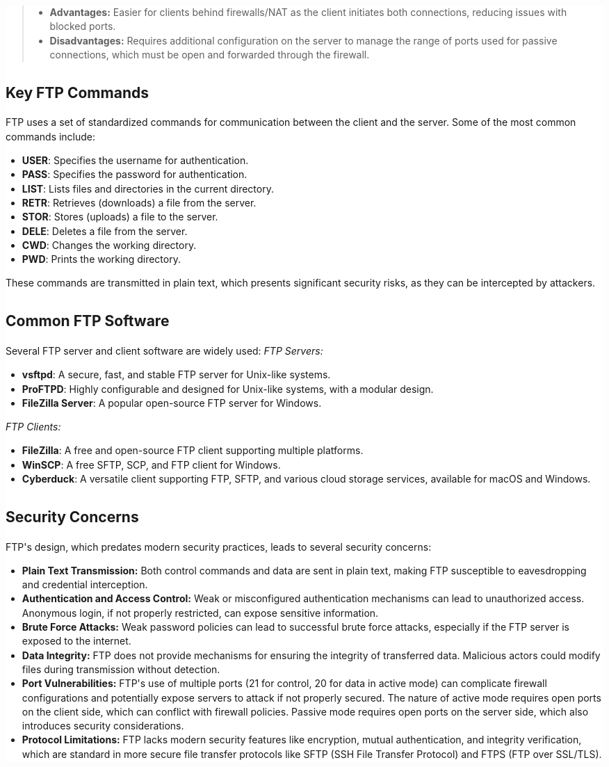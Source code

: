 >* **Advantages:** Easier for clients behind firewalls/NAT as the client initiates both connections, reducing issues with blocked ports.
>* **Disadvantages:** Requires additional configuration on the server to manage the range of ports used for passive connections, which must be open and forwarded through the firewall.

## Key FTP Commands

FTP uses a set of standardized commands for communication between the client and the server. Some of the most common commands include:

* **USER**: Specifies the username for authentication.
* **PASS**: Specifies the password for authentication.
* **LIST**: Lists files and directories in the current directory.
* **RETR**: Retrieves (downloads) a file from the server.
* **STOR**: Stores (uploads) a file to the server.
* **DELE**: Deletes a file from the server.
* **CWD**: Changes the working directory.
* **PWD**: Prints the working directory.

These commands are transmitted in plain text, which presents significant security risks, as they can be intercepted by attackers.

## Common FTP Software

Several FTP server and client software are widely used:
*FTP Servers:*
* **vsftpd**: A secure, fast, and stable FTP server for Unix-like systems.
* **ProFTPD**: Highly configurable and designed for Unix-like systems, with a modular design.
* **FileZilla Server**: A popular open-source FTP server for Windows.

*FTP Clients:*
* **FileZilla**: A free and open-source FTP client supporting multiple platforms.
* **WinSCP**: A free SFTP, SCP, and FTP client for Windows.
* **Cyberduck**: A versatile client supporting FTP, SFTP, and various cloud storage services, available for macOS and Windows.

## Security Concerns

FTP's design, which predates modern security practices, leads to several security concerns:

*   **Plain Text Transmission:** Both control commands and data are sent in plain text, making FTP susceptible to eavesdropping and credential interception.
*   **Authentication and Access Control:** Weak or misconfigured authentication mechanisms can lead to unauthorized access. Anonymous login, if not properly restricted, can expose sensitive information.
*   **Brute Force Attacks:** Weak password policies can lead to successful brute force attacks, especially if the FTP server is exposed to the internet.
*   **Data Integrity:** FTP does not provide mechanisms for ensuring the integrity of transferred data. Malicious actors could modify files during transmission without detection.
*   **Port Vulnerabilities:** FTP's use of multiple ports (21 for control, 20 for data in active mode) can complicate firewall configurations and potentially expose servers to attack if not properly secured. The nature of active mode requires open ports on the client side, which can conflict with firewall policies. Passive mode requires open ports on the server side, which also introduces security considerations.
*   **Protocol Limitations:** FTP lacks modern security features like encryption, mutual authentication, and integrity verification, which are standard in more secure file transfer protocols like SFTP (SSH File Transfer Protocol) and FTPS (FTP over SSL/TLS).
